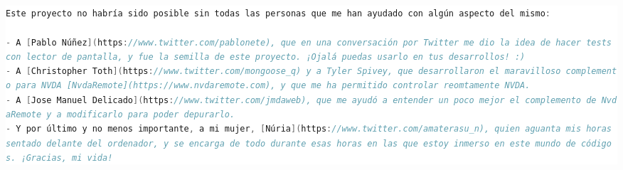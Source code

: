 ```csharp
Este proyecto no habría sido posible sin todas las personas que me han ayudado con algún aspecto del mismo:

- A [Pablo Núñez](https://www.twitter.com/pablonete), que en una conversación por Twitter me dio la idea de hacer tests con lector de pantalla, y fue la semilla de este proyecto. ¡Ojalá puedas usarlo en tus desarrollos! :)
- A [Christopher Toth](https://www.twitter.com/mongoose_q) y a Tyler Spivey, que desarrollaron el maravilloso complemento para NVDA [NvdaRemote](https://www.nvdaremote.com), y que me ha permitido controlar reomtamente NVDA.
- A [Jose Manuel Delicado](https://www.twitter.com/jmdaweb), que me ayudó a entender un poco mejor el complemento de NvdaRemote y a modificarlo para poder depurarlo.
- Y por último y no menos importante, a mi mujer, [Núria](https://www.twitter.com/amaterasu_n), quien aguanta mis horas sentado delante del ordenador, y se encarga de todo durante esas horas en las que estoy inmerso en este mundo de códigos. ¡Gracias, mi vida!
